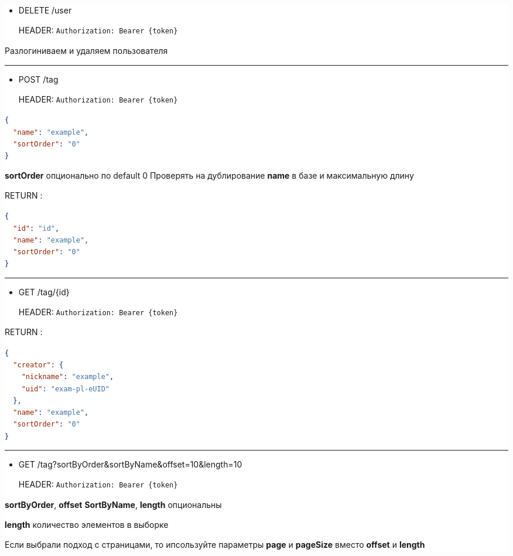 - DELETE /user

  HEADER: ```Authorization: Bearer {token}```

Разлогиниваем и удаляем пользователя

---
- POST /tag

  HEADER: ```Authorization: Bearer {token}```

```json
{
  "name": "example",
  "sortOrder": "0"
}
```

**sortOrder** опционально по default 0
Проверять на дублирование __name__ в базе и максимальную длину

RETURN :

```json
{
  "id": "id",
  "name": "example",
  "sortOrder": "0"
}
```

---
- GET /tag/{id}

  HEADER: ```Authorization: Bearer {token}```


RETURN :
```json
{
  "creator": {
    "nickname": "example",
    "uid": "exam-pl-eUID"
  },
  "name": "example",
  "sortOrder": "0"
}
```


---
- GET /tag?sortByOrder&sortByName&offset=10&length=10

  HEADER: ```Authorization: Bearer {token}```

**sortByOrder**, **offset** **SortByName**, **length** опциональны

**length** количество элементов в выборке

Если выбрали подход с страницами, то ипсользуйте параметры **page** и **pageSize** вместо **offset** и **length**
